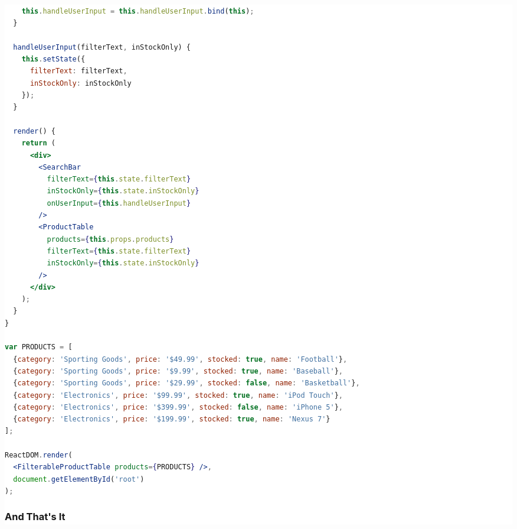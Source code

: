 ```jsx
    this.handleUserInput = this.handleUserInput.bind(this);
  }

  handleUserInput(filterText, inStockOnly) {
    this.setState({
      filterText: filterText,
      inStockOnly: inStockOnly
    });
  }

  render() {
    return (
      <div>
        <SearchBar
          filterText={this.state.filterText}
          inStockOnly={this.state.inStockOnly}
          onUserInput={this.handleUserInput}
        />
        <ProductTable
          products={this.props.products}
          filterText={this.state.filterText}
          inStockOnly={this.state.inStockOnly}
        />
      </div>
    );
  }
}

var PRODUCTS = [
  {category: 'Sporting Goods', price: '$49.99', stocked: true, name: 'Football'},
  {category: 'Sporting Goods', price: '$9.99', stocked: true, name: 'Baseball'},
  {category: 'Sporting Goods', price: '$29.99', stocked: false, name: 'Basketball'},
  {category: 'Electronics', price: '$99.99', stocked: true, name: 'iPod Touch'},
  {category: 'Electronics', price: '$399.99', stocked: false, name: 'iPhone 5'},
  {category: 'Electronics', price: '$199.99', stocked: true, name: 'Nexus 7'}
];

ReactDOM.render(
  <FilterableProductTable products={PRODUCTS} />,
  document.getElementById('root')
);
```

### And That's It